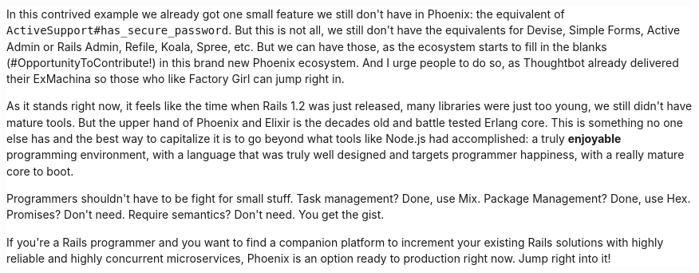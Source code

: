 In this contrived example we already got one small feature we still don't have in Phoenix: the equivalent of <tt>ActiveSupport#has_secure_password</tt>. But this is not all, we still don't have the equivalents for Devise, Simple Forms, Active Admin or Rails Admin, Refile, Koala, Spree, etc. But we can have those, as the ecosystem starts to fill in the blanks (#OpportunityToContribute!) in this brand new Phoenix ecosystem. And I urge people to do so, as Thoughtbot already delivered their ExMachina so those who like Factory Girl can jump right in.

As it stands right now, it feels like the time when Rails 1.2 was just released, many libraries were just too young, we still didn't have mature tools. But the upper hand of Phoenix and Elixir is the decades old and battle tested Erlang core. This is something no one else has and the best way to capitalize it is to go beyond what tools like Node.js had accomplished: a truly **enjoyable** programming environment, with a language that was truly well designed and targets programmer happiness, with a really mature core to boot.

Programmers shouldn't have to be fight for small stuff. Task management? Done, use Mix. Package Management? Done, use Hex. Promises? Don't need. Require semantics? Don't need. You get the gist.

If you're a Rails programmer and you want to find a companion platform to increment your existing Rails solutions with highly reliable and highly concurrent microservices, Phoenix is an option ready to production right now. Jump right into it!
